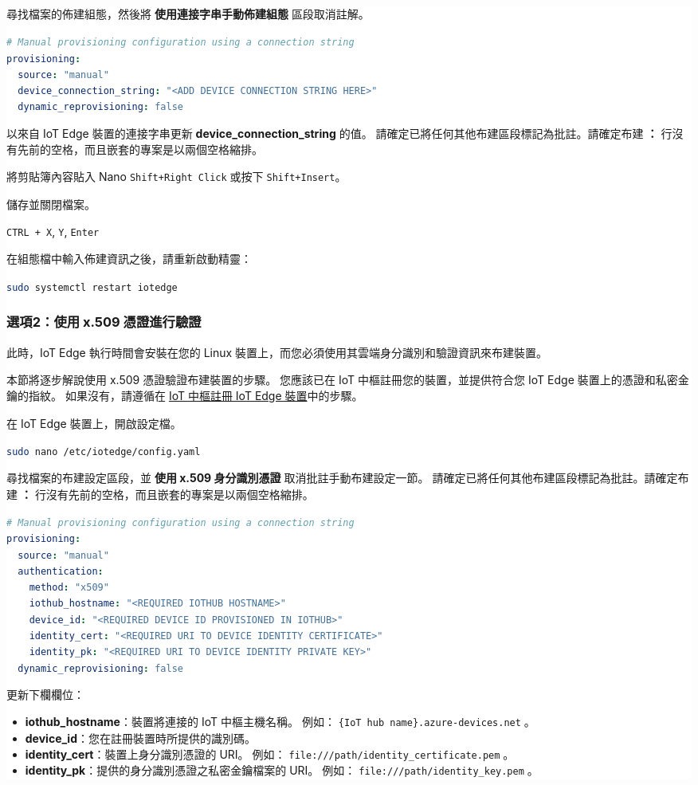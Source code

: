 尋找檔案的佈建組態，然後將 **使用連接字串手動佈建組態** 區段取消註解。

   ```yml
   # Manual provisioning configuration using a connection string
   provisioning:
     source: "manual"
     device_connection_string: "<ADD DEVICE CONNECTION STRING HERE>"
     dynamic_reprovisioning: false
   ```

以來自 IoT Edge 裝置的連接字串更新 **device_connection_string** 的值。 請確定已將任何其他布建區段標記為批註。請確定布建 **：** 行沒有先前的空格，而且嵌套的專案是以兩個空格縮排。

將剪貼簿內容貼入 Nano `Shift+Right Click` 或按下 `Shift+Insert`。

儲存並關閉檔案。

   `CTRL + X`, `Y`, `Enter`

在組態檔中輸入佈建資訊之後，請重新啟動精靈：

   ```bash
   sudo systemctl restart iotedge
   ```

### <a name="option-2-authenticate-with-x509-certificates"></a>選項2：使用 x.509 憑證進行驗證

此時，IoT Edge 執行時間會安裝在您的 Linux 裝置上，而您必須使用其雲端身分識別和驗證資訊來布建裝置。

本節將逐步解說使用 x.509 憑證驗證布建裝置的步驟。 您應該已在 IoT 中樞註冊您的裝置，並提供符合您 IoT Edge 裝置上的憑證和私密金鑰的指紋。 如果沒有，請遵循在 [IoT 中樞註冊 IoT Edge 裝置](how-to-register-device.md)中的步驟。

在 IoT Edge 裝置上，開啟設定檔。

   ```bash
   sudo nano /etc/iotedge/config.yaml
   ```

尋找檔案的布建設定區段，並 **使用 x.509 身分識別憑證** 取消批註手動布建設定一節。 請確定已將任何其他布建區段標記為批註。請確定布建 **：** 行沒有先前的空格，而且嵌套的專案是以兩個空格縮排。

   ```yml
   # Manual provisioning configuration using a connection string
   provisioning:
     source: "manual"
     authentication:
       method: "x509"
       iothub_hostname: "<REQUIRED IOTHUB HOSTNAME>"
       device_id: "<REQUIRED DEVICE ID PROVISIONED IN IOTHUB>"
       identity_cert: "<REQUIRED URI TO DEVICE IDENTITY CERTIFICATE>"
       identity_pk: "<REQUIRED URI TO DEVICE IDENTITY PRIVATE KEY>"
     dynamic_reprovisioning: false
   ```

更新下欄欄位：

* **iothub_hostname**：裝置將連接的 IoT 中樞主機名稱。 例如： `{IoT hub name}.azure-devices.net` 。
* **device_id**：您在註冊裝置時所提供的識別碼。
* **identity_cert**：裝置上身分識別憑證的 URI。 例如： `file:///path/identity_certificate.pem` 。
* **identity_pk**：提供的身分識別憑證之私密金鑰檔案的 URI。 例如： `file:///path/identity_key.pem` 。
